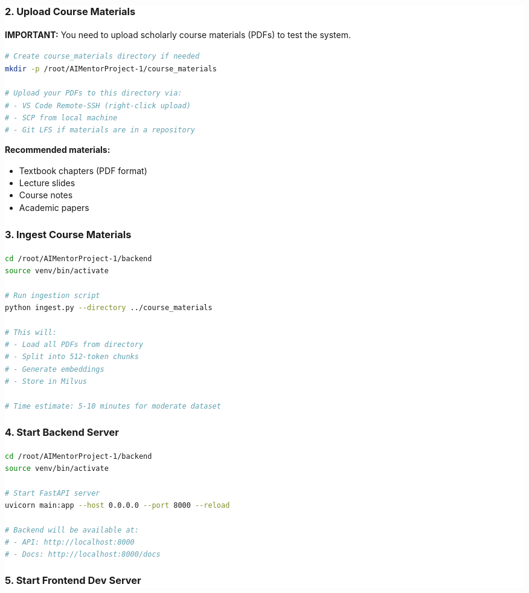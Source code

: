 ### 2. **Upload Course Materials**

**IMPORTANT:** You need to upload scholarly course materials (PDFs) to test the system.

```bash
# Create course_materials directory if needed
mkdir -p /root/AIMentorProject-1/course_materials

# Upload your PDFs to this directory via:
# - VS Code Remote-SSH (right-click upload)
# - SCP from local machine
# - Git LFS if materials are in a repository
```

**Recommended materials:**
- Textbook chapters (PDF format)
- Lecture slides
- Course notes
- Academic papers

### 3. **Ingest Course Materials**

```bash
cd /root/AIMentorProject-1/backend
source venv/bin/activate

# Run ingestion script
python ingest.py --directory ../course_materials

# This will:
# - Load all PDFs from directory
# - Split into 512-token chunks
# - Generate embeddings
# - Store in Milvus

# Time estimate: 5-10 minutes for moderate dataset
```

### 4. **Start Backend Server**

```bash
cd /root/AIMentorProject-1/backend
source venv/bin/activate

# Start FastAPI server
uvicorn main:app --host 0.0.0.0 --port 8000 --reload

# Backend will be available at:
# - API: http://localhost:8000
# - Docs: http://localhost:8000/docs
```

### 5. **Start Frontend Dev Server**
